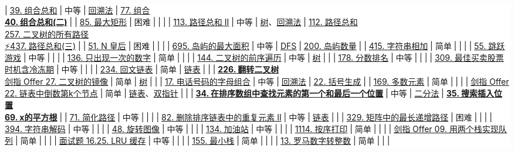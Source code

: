 | [39. 组合总和](https://leetcode-cn.com/problems/combination-sum/) | 中等 | [回溯法](./回溯法.md/#39-组合总和)                           | [77. 组合](./回溯法.md/#77-组合)<br />**[40. 组合总和(二)](#40-组合总和(二))** |
| [85. 最大矩形](https://leetcode-cn.com/problems/maximal-rectangle/) | 困难 |                                                              |                                                              |
| [113. 路径总和 II](https://leetcode-cn.com/problems/path-sum-ii/) | 中等 | [树](./树.md/#113-路径总和(二))、[回溯法](./回溯法.md/#113-路径总和(二)) | [112. 路径总和](#112-路径总和)<br />[257. 二叉树的所有路径](./树.md/#257-二叉树的所有路径)<br />[⚡437. 路径总和(三)](#437-路径总和(三)) |
| [51. N 皇后](https://leetcode-cn.com/problems/n-queens/)     | 困难 |                                                              |                                                              |
| [695. 岛屿的最大面积](https://leetcode-cn.com/problems/max-area-of-island/) | 中等 | [DFS](./搜索.md/#695-岛屿的最大面积)                         | [200. 岛屿数量](搜索.md/#200-岛屿数量)                       |
| [415. 字符串相加](https://leetcode-cn.com/problems/add-strings/) | 简单 |                                                              |                                                              |
| [55. 跳跃游戏](https://leetcode-cn.com/problems/jump-game/)  | 中等 |                                                              |                                                              |
| [136. 只出现一次的数字](https://leetcode-cn.com/problems/single-number/) | 简单 |                                                              |                                                              |
| [144. 二叉树的前序遍历](https://leetcode-cn.com/problems/binary-tree-preorder-traversal/) | 中等 | [树](./树.md/#144-二叉树的前序遍历)                          |                                                              |
| [178. 分数排名](https://leetcode-cn.com/problems/rank-scores/) | 中等 |                                                              |                                                              |
| [309. 最佳买卖股票时机含冷冻期](https://leetcode-cn.com/problems/best-time-to-buy-and-sell-stock-with-cooldown/) | 中等 |                                                              |                                                              |
| [234. 回文链表](https://leetcode-cn.com/problems/palindrome-linked-list/) | 简单 | [链表](./链表.md#234-回文链表)                               |                                                              |
| **[226. 翻转二叉树](https://leetcode-cn.com/problems/invert-binary-tree/)**<br />[剑指 Offer 27. 二叉树的镜像](https://leetcode-cn.com/problems/er-cha-shu-de-jing-xiang-lcof/) | 简单 | [树](./树.md/#226-翻转二叉树)                                |                                                              |
| [17. 电话号码的字母组合](https://leetcode-cn.com/problems/letter-combinations-of-a-phone-number/) | 中等 | [回溯法](./回溯法.md)                                        | [22. 括号生成](./回溯法.md/#22-括号生成)                     |
| [169. 多数元素](https://leetcode-cn.com/problems/majority-element/) | 简单 |                                                              |                                                              |
| [剑指 Offer 22. 链表中倒数第k个节点](https://leetcode-cn.com/problems/lian-biao-zhong-dao-shu-di-kge-jie-dian-lcof/) | 简单 | [链表](./链表.md#剑指-Offer-22-链表中倒数第k个节点)、[双指针](./双指针.md/#剑指-Offer-22-链表中倒数第k个节点) |                                                              |
| **[34. 在排序数组中查找元素的第一个和最后一个位置](https://leetcode-cn.com/problems/find-first-and-last-position-of-element-in-sorted-array/)** | 中等 | [二分法](./二分法.md/#34-在排序数组中查找元素的第一个和最后一个位置) | **[35. 搜索插入位置](./二分法.md/#35-搜索插入位置)**<br />**[69. x的平方根](./二分法.md/#69-x的平方根)** |
| [71. 简化路径](https://leetcode-cn.com/problems/simplify-path/) | 中等 |                                                              |                                                              |
| [82. 删除排序链表中的重复元素 II](https://leetcode-cn.com/problems/remove-duplicates-from-sorted-list-ii/) | 中等 | [链表](./链表.md#82-删除排序链表中的重复元素-II)             |                                                              |
| [329. 矩阵中的最长递增路径](https://leetcode-cn.com/problems/longest-increasing-path-in-a-matrix/) | 困难 |                                                              |                                                              |
| [394. 字符串解码](https://leetcode-cn.com/problems/decode-string/) | 中等 |                                                              |                                                              |
| [48. 旋转图像](https://leetcode-cn.com/problems/rotate-image/) | 中等 |                                                              |                                                              |
| [134. 加油站](https://leetcode-cn.com/problems/gas-station/) | 中等 |                                                              |                                                              |
| [1114. 按序打印](https://leetcode-cn.com/problems/print-in-order/) | 简单 |                                                              |                                                              |
| [剑指 Offer 09. 用两个栈实现队列](https://leetcode-cn.com/problems/yong-liang-ge-zhan-shi-xian-dui-lie-lcof/) | 简单 |                                                              |                                                              |
| [面试题 16.25. LRU 缓存](https://leetcode-cn.com/problems/lru-cache-lcci/) | 中等 |                                                              |                                                              |
| [155. 最小栈](https://leetcode-cn.com/problems/min-stack/)   | 简单 |                                                              |                                                              |
| [13. 罗马数字转整数](https://leetcode-cn.com/problems/roman-to-integer/) | 简单 |                                                              |                                                              |